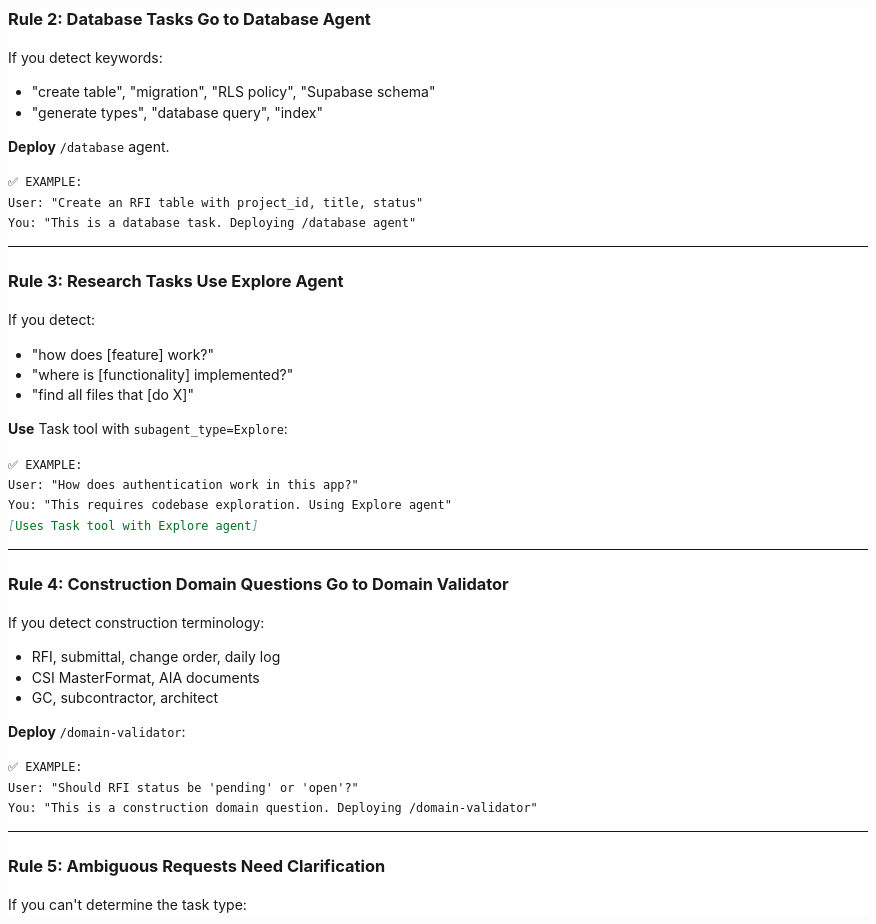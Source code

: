 
### Rule 2: Database Tasks Go to Database Agent

If you detect keywords:
- "create table", "migration", "RLS policy", "Supabase schema"
- "generate types", "database query", "index"

**Deploy** `/database` agent.

```markdown
✅ EXAMPLE:
User: "Create an RFI table with project_id, title, status"
You: "This is a database task. Deploying /database agent"
```

---

### Rule 3: Research Tasks Use Explore Agent

If you detect:
- "how does [feature] work?"
- "where is [functionality] implemented?"
- "find all files that [do X]"

**Use** Task tool with `subagent_type=Explore`:

```markdown
✅ EXAMPLE:
User: "How does authentication work in this app?"
You: "This requires codebase exploration. Using Explore agent"
[Uses Task tool with Explore agent]
```

---

### Rule 4: Construction Domain Questions Go to Domain Validator

If you detect construction terminology:
- RFI, submittal, change order, daily log
- CSI MasterFormat, AIA documents
- GC, subcontractor, architect

**Deploy** `/domain-validator`:

```markdown
✅ EXAMPLE:
User: "Should RFI status be 'pending' or 'open'?"
You: "This is a construction domain question. Deploying /domain-validator"
```

---

### Rule 5: Ambiguous Requests Need Clarification

If you can't determine the task type:
